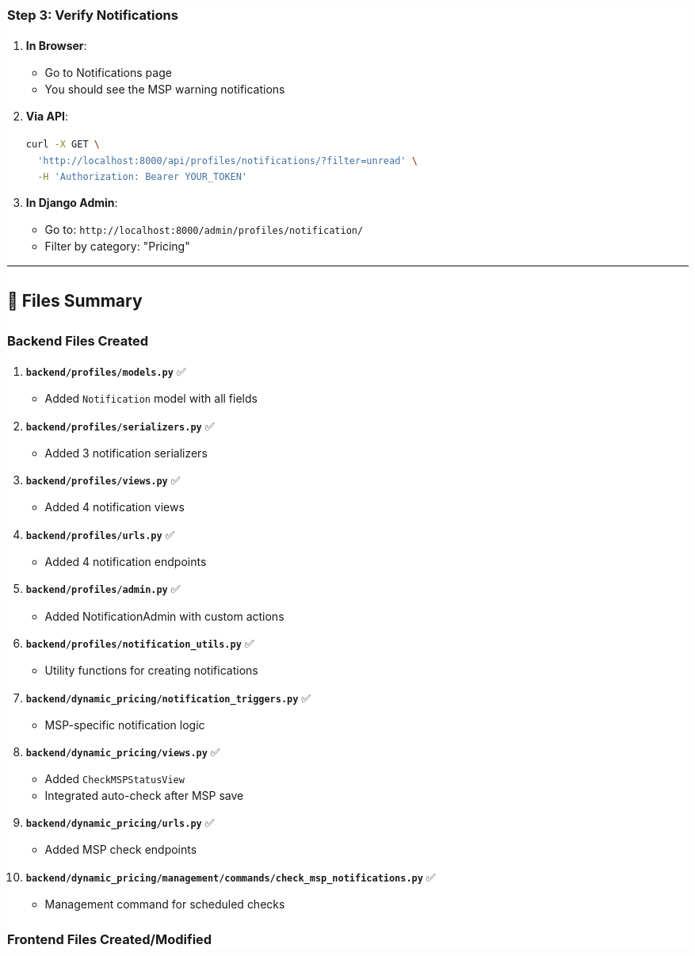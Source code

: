 ### Step 3: Verify Notifications

1. **In Browser**:
   - Go to Notifications page
   - You should see the MSP warning notifications

2. **Via API**:
   ```bash
   curl -X GET \
     'http://localhost:8000/api/profiles/notifications/?filter=unread' \
     -H 'Authorization: Bearer YOUR_TOKEN'
   ```

3. **In Django Admin**:
   - Go to: `http://localhost:8000/admin/profiles/notification/`
   - Filter by category: "Pricing"

---

## 📁 Files Summary

### Backend Files Created

1. **`backend/profiles/models.py`** ✅
   - Added `Notification` model with all fields

2. **`backend/profiles/serializers.py`** ✅
   - Added 3 notification serializers

3. **`backend/profiles/views.py`** ✅
   - Added 4 notification views

4. **`backend/profiles/urls.py`** ✅
   - Added 4 notification endpoints

5. **`backend/profiles/admin.py`** ✅
   - Added NotificationAdmin with custom actions

6. **`backend/profiles/notification_utils.py`** ✅
   - Utility functions for creating notifications

7. **`backend/dynamic_pricing/notification_triggers.py`** ✅
   - MSP-specific notification logic

8. **`backend/dynamic_pricing/views.py`** ✅
   - Added `CheckMSPStatusView`
   - Integrated auto-check after MSP save

9. **`backend/dynamic_pricing/urls.py`** ✅
   - Added MSP check endpoints

10. **`backend/dynamic_pricing/management/commands/check_msp_notifications.py`** ✅
    - Management command for scheduled checks

### Frontend Files Created/Modified
